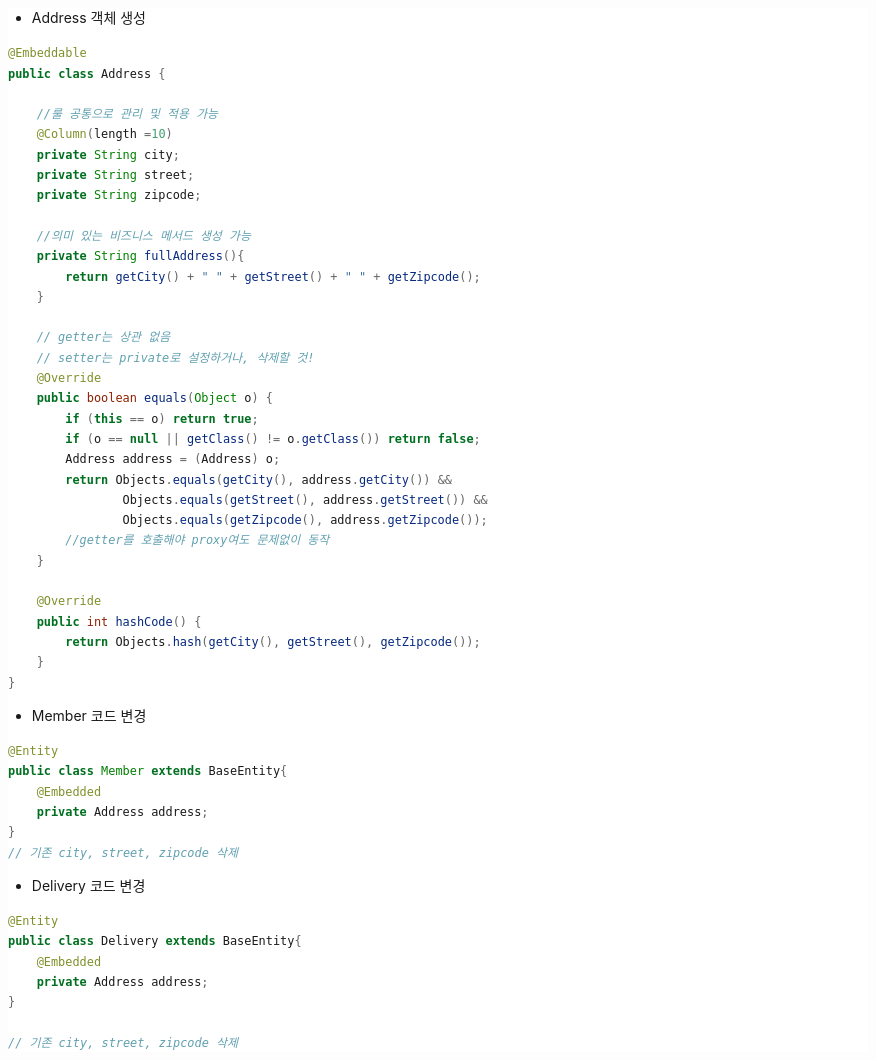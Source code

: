 - Address 객체 생성
```java
@Embeddable
public class Address {
    
    //룰 공통으로 관리 및 적용 가능
    @Column(length =10)
    private String city;
    private String street;
    private String zipcode;

    //의미 있는 비즈니스 메서드 생성 가능
    private String fullAddress(){
        return getCity() + " " + getStreet() + " " + getZipcode();
    }

    // getter는 상관 없음
    // setter는 private로 설정하거나, 삭제할 것!
    @Override
    public boolean equals(Object o) {
        if (this == o) return true;
        if (o == null || getClass() != o.getClass()) return false;
        Address address = (Address) o;
        return Objects.equals(getCity(), address.getCity()) &&
                Objects.equals(getStreet(), address.getStreet()) &&
                Objects.equals(getZipcode(), address.getZipcode());
        //getter를 호출해야 proxy여도 문제없이 동작
    }

    @Override
    public int hashCode() {
        return Objects.hash(getCity(), getStreet(), getZipcode());
    }
}
```

- Member 코드 변경
```java
@Entity
public class Member extends BaseEntity{
    @Embedded
    private Address address;
}
// 기존 city, street, zipcode 삭제
```

- Delivery 코드 변경
```java
@Entity
public class Delivery extends BaseEntity{
    @Embedded
    private Address address;
}

// 기존 city, street, zipcode 삭제
```